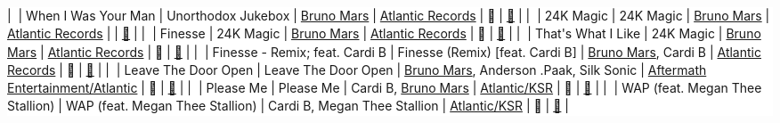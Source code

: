 | <img src="https://i.scdn.co/image/ab67616d0000b273926f43e7cce571e62720fd46" alt="" width="50" /> | When I Was Your Man                          | Unorthodox Jukebox                          | [Bruno Mars](../artists/bruno_mars.md)                                                                                                                                                                                                                                                                                                                                                                                | [Atlantic Records](atlantic_records.md)                 | 💚   | [🔗](https://open.spotify.com/track/0nJW01T7XtvILxQgC5J7Wh) |
| <img src="https://i.scdn.co/image/ab67616d0000b273232711f7d66a1e19e89e28c5" alt="" width="50" /> | 24K Magic                                    | 24K Magic                                   | [Bruno Mars](../artists/bruno_mars.md)                                                                                                                                                                                                                                                                                                                                                                                | [Atlantic Records](atlantic_records.md)                 |     | [🔗](https://open.spotify.com/track/6b8Be6ljOzmkOmFslEb23P) |
| <img src="https://i.scdn.co/image/ab67616d0000b273232711f7d66a1e19e89e28c5" alt="" width="50" /> | Finesse                                      | 24K Magic                                   | [Bruno Mars](../artists/bruno_mars.md)                                                                                                                                                                                                                                                                                                                                                                                | [Atlantic Records](atlantic_records.md)                 | 💚   | [🔗](https://open.spotify.com/track/5XMkENs3GfeRza8MfVAhjK) |
| <img src="https://i.scdn.co/image/ab67616d0000b273232711f7d66a1e19e89e28c5" alt="" width="50" /> | That's What I Like                           | 24K Magic                                   | [Bruno Mars](../artists/bruno_mars.md)                                                                                                                                                                                                                                                                                                                                                                                | [Atlantic Records](atlantic_records.md)                 | 💚   | [🔗](https://open.spotify.com/track/0KKkJNfGyhkQ5aFogxQAPU) |
| <img src="https://i.scdn.co/image/ab67616d0000b27347e522adf030a78615cdea06" alt="" width="50" /> | Finesse - Remix; feat. Cardi B               | Finesse (Remix) [feat. Cardi B]             | [Bruno Mars](../artists/bruno_mars.md), Cardi B                                                                                                                                                                                                                                                                                                                                                                       | [Atlantic Records](atlantic_records.md)                 | 💚   | [🔗](https://open.spotify.com/track/3Vo4wInECJQuz9BIBMOu8i) |
| <img src="https://i.scdn.co/image/ab67616d0000b2736f9e6abbd6fa43ac3cdbeee0" alt="" width="50" /> | Leave The Door Open                          | Leave The Door Open                         | [Bruno Mars](../artists/bruno_mars.md), Anderson .Paak, Silk Sonic                                                                                                                                                                                                                                                                                                                                                    | [Aftermath Entertainment/Atlantic](atlantic_records.md) | 💚   | [🔗](https://open.spotify.com/track/7MAibcTli4IisCtbHKrGMh) |
| <img src="https://i.scdn.co/image/ab67616d0000b273288883647008cefba0db5402" alt="" width="50" /> | Please Me                                    | Please Me                                   | Cardi B, [Bruno Mars](../artists/bruno_mars.md)                                                                                                                                                                                                                                                                                                                                                                       | [Atlantic/KSR](ksr.md)                                  | 💚   | [🔗](https://open.spotify.com/track/0PG9fbaaHFHfre2gUVo7AN) |
| <img src="https://i.scdn.co/image/ab67616d0000b273c450c89d3eb750d3535b0a0c" alt="" width="50" /> | WAP (feat. Megan Thee Stallion)              | WAP (feat. Megan Thee Stallion)             | Cardi B, Megan Thee Stallion                                                                                                                                                                                                                                                                                                                                                                                          | [Atlantic/KSR](ksr.md)                                  | 💚   | [🔗](https://open.spotify.com/track/4Oun2ylbjFKMPTiaSbbCih) |